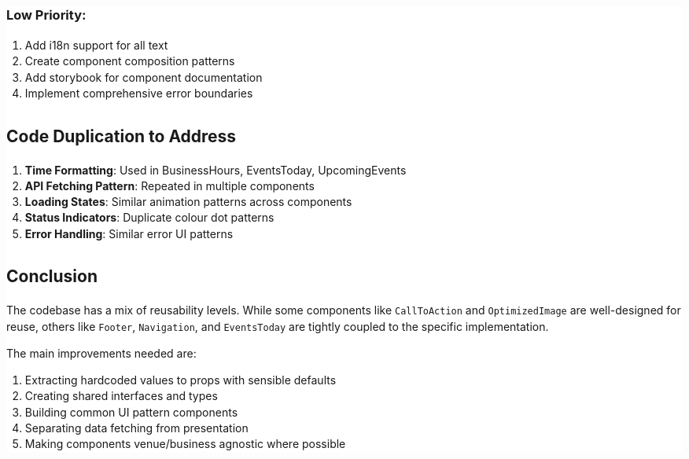 ### Low Priority:
1. Add i18n support for all text
2. Create component composition patterns
3. Add storybook for component documentation
4. Implement comprehensive error boundaries

## Code Duplication to Address

1. **Time Formatting**: Used in BusinessHours, EventsToday, UpcomingEvents
2. **API Fetching Pattern**: Repeated in multiple components
3. **Loading States**: Similar animation patterns across components
4. **Status Indicators**: Duplicate colour dot patterns
5. **Error Handling**: Similar error UI patterns

## Conclusion

The codebase has a mix of reusability levels. While some components like `CallToAction` and `OptimizedImage` are well-designed for reuse, others like `Footer`, `Navigation`, and `EventsToday` are tightly coupled to the specific implementation. 

The main improvements needed are:
1. Extracting hardcoded values to props with sensible defaults
2. Creating shared interfaces and types
3. Building common UI pattern components
4. Separating data fetching from presentation
5. Making components venue/business agnostic where possible